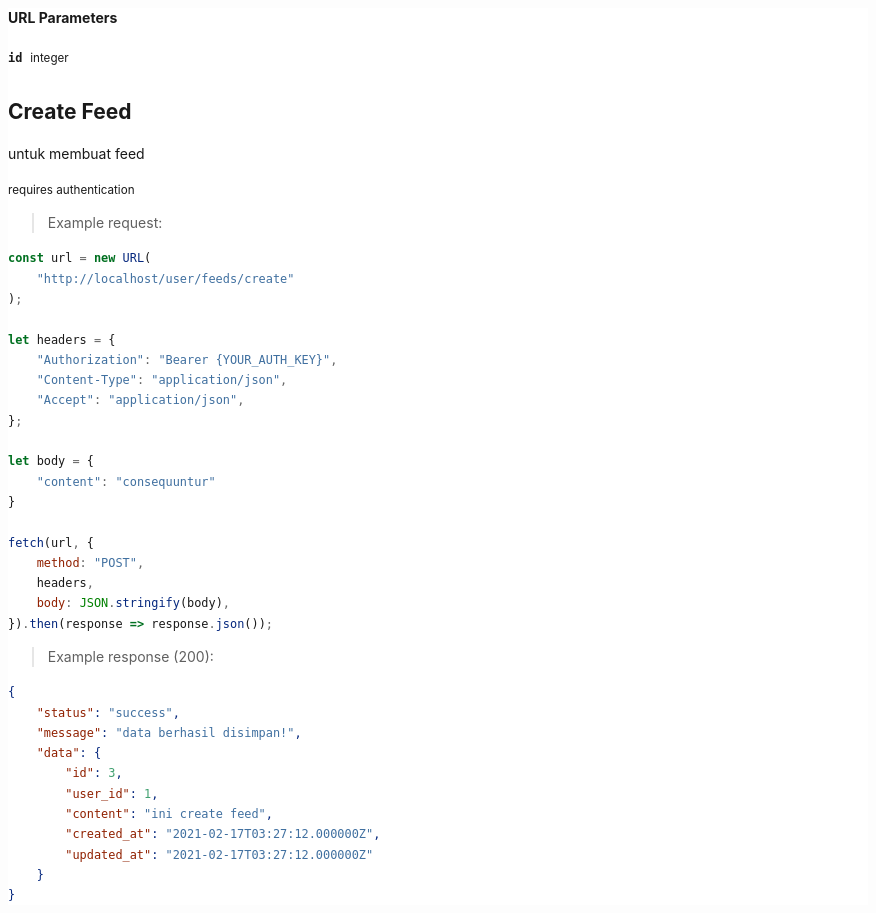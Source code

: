 </p>
<h4 class="fancy-heading-panel"><b>URL Parameters</b></h4>
<p>
<b><code>id</code></b>&nbsp;&nbsp;<small>integer</small>  &nbsp;
<input type="number" name="id" data-endpoint="GETuser-feeds--id--view" data-component="url" required  hidden>
<br>
</p>
</form>


## Create Feed
untuk membuat feed

<small class="badge badge-darkred">requires authentication</small>



> Example request:

```javascript
const url = new URL(
    "http://localhost/user/feeds/create"
);

let headers = {
    "Authorization": "Bearer {YOUR_AUTH_KEY}",
    "Content-Type": "application/json",
    "Accept": "application/json",
};

let body = {
    "content": "consequuntur"
}

fetch(url, {
    method: "POST",
    headers,
    body: JSON.stringify(body),
}).then(response => response.json());
```


> Example response (200):

```json
{
    "status": "success",
    "message": "data berhasil disimpan!",
    "data": {
        "id": 3,
        "user_id": 1,
        "content": "ini create feed",
        "created_at": "2021-02-17T03:27:12.000000Z",
        "updated_at": "2021-02-17T03:27:12.000000Z"
    }
}
```
<div id="execution-results-POSTuser-feeds-create" hidden>
    <blockquote>Received response<span id="execution-response-status-POSTuser-feeds-create"></span>:</blockquote>
    <pre class="json"><code id="execution-response-content-POSTuser-feeds-create"></code></pre>
</div>
<div id="execution-error-POSTuser-feeds-create" hidden>
    <blockquote>Request failed with error:</blockquote>
    <pre><code id="execution-error-message-POSTuser-feeds-create"></code></pre>
</div>